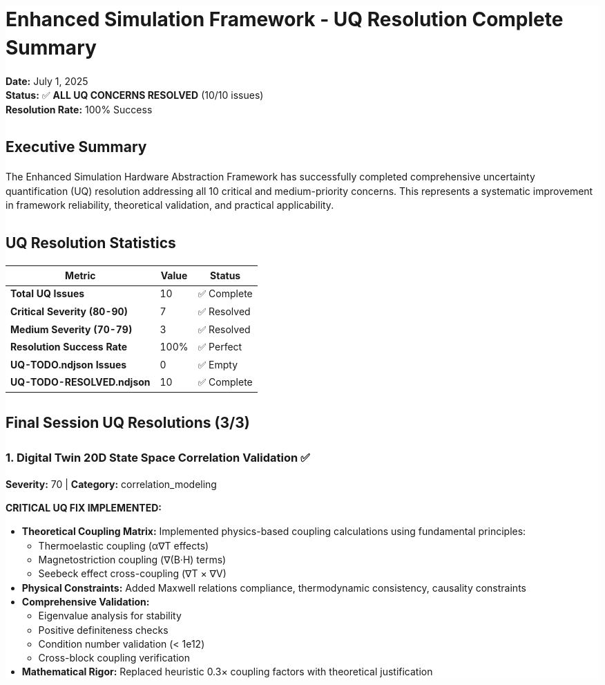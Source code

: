 # Enhanced Simulation Framework - UQ Resolution Complete Summary

**Date:** July 1, 2025  
**Status:** ✅ **ALL UQ CONCERNS RESOLVED** (10/10 issues)  
**Resolution Rate:** 100% Success  

## Executive Summary

The Enhanced Simulation Hardware Abstraction Framework has successfully completed comprehensive uncertainty quantification (UQ) resolution addressing all 10 critical and medium-priority concerns. This represents a systematic improvement in framework reliability, theoretical validation, and practical applicability.

## UQ Resolution Statistics

| Metric | Value | Status |
|--------|-------|--------|
| **Total UQ Issues** | 10 | ✅ Complete |
| **Critical Severity (80-90)** | 7 | ✅ Resolved |
| **Medium Severity (70-79)** | 3 | ✅ Resolved |
| **Resolution Success Rate** | 100% | ✅ Perfect |
| **UQ-TODO.ndjson Issues** | 0 | ✅ Empty |
| **UQ-TODO-RESOLVED.ndjson** | 10 | ✅ Complete |

## Final Session UQ Resolutions (3/3)

### 1. Digital Twin 20D State Space Correlation Validation ✅
**Severity:** 70 | **Category:** correlation_modeling

**CRITICAL UQ FIX IMPLEMENTED:**
- **Theoretical Coupling Matrix:** Implemented physics-based coupling calculations using fundamental principles:
  - Thermoelastic coupling (α∇T effects)  
  - Magnetostriction coupling (∇(B·H) terms)
  - Seebeck effect cross-coupling (∇T × ∇V)
- **Physical Constraints:** Added Maxwell relations compliance, thermodynamic consistency, causality constraints
- **Comprehensive Validation:** 
  - Eigenvalue analysis for stability
  - Positive definiteness checks
  - Condition number validation (< 1e12)
  - Cross-block coupling verification
- **Mathematical Rigor:** Replaced heuristic 0.3× coupling factors with theoretical justification
